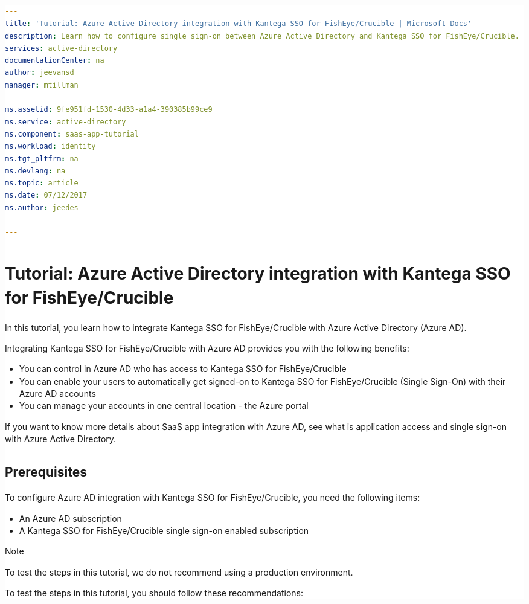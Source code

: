 ```yaml
---
title: 'Tutorial: Azure Active Directory integration with Kantega SSO for FishEye/Crucible | Microsoft Docs'
description: Learn how to configure single sign-on between Azure Active Directory and Kantega SSO for FishEye/Crucible.
services: active-directory
documentationCenter: na
author: jeevansd
manager: mtillman

ms.assetid: 9fe951fd-1530-4d33-a1a4-390385b99ce9
ms.service: active-directory
ms.component: saas-app-tutorial
ms.workload: identity
ms.tgt_pltfrm: na
ms.devlang: na
ms.topic: article
ms.date: 07/12/2017
ms.author: jeedes

---
```

# Tutorial: Azure Active Directory integration with Kantega SSO for FishEye/Crucible

In this tutorial, you learn how to integrate Kantega SSO for FishEye/Crucible with Azure Active Directory (Azure AD).

Integrating Kantega SSO for FishEye/Crucible with Azure AD provides you with the following benefits:

- You can control in Azure AD who has access to Kantega SSO for FishEye/Crucible
- You can enable your users to automatically get signed-on to Kantega SSO for FishEye/Crucible (Single Sign-On) with their Azure AD accounts
- You can manage your accounts in one central location - the Azure portal

If you want to know more details about SaaS app integration with Azure AD, see [what is application access and single sign-on with Azure Active Directory](../manage-apps/what-is-single-sign-on.md).

## Prerequisites

To configure Azure AD integration with Kantega SSO for FishEye/Crucible, you need the following items:

- An Azure AD subscription
- A Kantega SSO for FishEye/Crucible single sign-on enabled subscription

> [!NOTE]
> To test the steps in this tutorial, we do not recommend using a production environment.

To test the steps in this tutorial, you should follow these recommendations:


[1]: ./media/kantegassoforfisheyecrucible-tutorial/tutorial_general_01.png
[2]: ./media/kantegassoforfisheyecrucible-tutorial/tutorial_general_02.png
[3]: ./media/kantegassoforfisheyecrucible-tutorial/tutorial_general_03.png
[4]: ./media/kantegassoforfisheyecrucible-tutorial/tutorial_general_04.png
[100]: ./media/kantegassoforfisheyecrucible-tutorial/tutorial_general_100.png
[200]: ./media/kantegassoforfisheyecrucible-tutorial/tutorial_general_200.png
[201]: ./media/kantegassoforfisheyecrucible-tutorial/tutorial_general_201.png
[202]: ./media/kantegassoforfisheyecrucible-tutorial/tutorial_general_202.png
[203]: ./media/kantegassoforfisheyecrucible-tutorial/tutorial_general_203.png